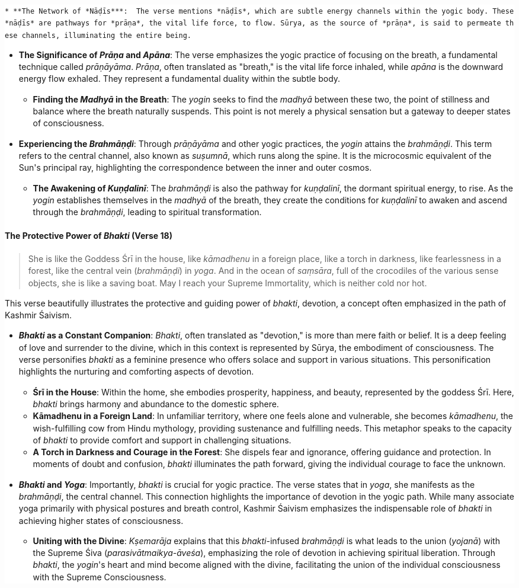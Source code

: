     * **The Network of *Nāḍīs***:  The verse mentions *nāḍīs*, which are subtle energy channels within the yogic body. These *nāḍīs* are pathways for *prāṇa*, the vital life force, to flow. Sūrya, as the source of *prāṇa*, is said to permeate these channels, illuminating the entire being.

* **The Significance of *Prāṇa* and *Apāna***:  The verse emphasizes the yogic practice of focusing on the breath, a fundamental technique called *prāṇāyāma*. *Prāṇa*, often translated as "breath," is the vital life force inhaled, while *apāna* is the downward energy flow exhaled. They represent a fundamental duality within the subtle body.
    
    * **Finding the *Madhyā* in the Breath**: The *yogin* seeks to find the *madhyā* between these two, the point of stillness and balance where the breath naturally suspends. This point is not merely a physical sensation but a gateway to deeper states of consciousness.

* **Experiencing the *Brahmāṇḍi***:  Through *prāṇāyāma* and other yogic practices, the *yogin* attains the *brahmāṇḍi*. This term refers to the central channel, also known as *suṣumnā*, which runs along the spine. It is the microcosmic equivalent of the Sun's principal ray, highlighting the correspondence between the inner and outer cosmos. 

    * **The Awakening of *Kuṇḍalinī***: The *brahmāṇḍi* is also the pathway for *kuṇḍalinī*, the dormant spiritual energy, to rise.  As the *yogin* establishes themselves in the *madhyā* of the breath, they create the conditions for *kuṇḍalinī* to awaken and ascend through the *brahmāṇḍi*, leading to spiritual transformation.

#### The Protective Power of *Bhakti* (Verse 18)

> She is like the Goddess Śrī in the house, like *kāmadhenu* in a foreign place, like a torch in darkness, like fearlessness in a forest, like the central vein (*brahmāṇḍi*) in *yoga*. And in the ocean of *saṃsāra*, full of the crocodiles of the various sense objects, she is like a saving boat. May I reach your Supreme Immortality, which is neither cold nor hot. 

This verse beautifully illustrates the protective and guiding power of *bhakti*, devotion, a concept often emphasized in the path of Kashmir Śaivism.

* ***Bhakti* as a Constant Companion**: *Bhakti*, often translated as "devotion," is more than mere faith or belief. It is a deep feeling of love and surrender to the divine, which in this context is represented by Sūrya, the embodiment of consciousness. The verse personifies *bhakti* as a feminine presence who offers solace and support in various situations. This personification highlights the nurturing and comforting aspects of devotion.

    * **Śrī in the House**: Within the home, she embodies prosperity, happiness, and beauty, represented by the goddess Śrī. Here, *bhakti* brings harmony and abundance to the domestic sphere.
    * **Kāmadhenu in a Foreign Land**:  In unfamiliar territory, where one feels alone and vulnerable, she becomes *kāmadhenu*, the wish-fulfilling cow from Hindu mythology, providing sustenance and fulfilling needs. This metaphor speaks to the capacity of *bhakti* to provide comfort and support in challenging situations.
    * **A Torch in Darkness and Courage in the Forest**: She dispels fear and ignorance, offering guidance and protection.  In moments of doubt and confusion, *bhakti* illuminates the path forward, giving the individual courage to face the unknown.

* ***Bhakti* and *Yoga***: Importantly, *bhakti* is crucial for yogic practice.  The verse states that in *yoga*, she manifests as the *brahmāṇḍi*, the central channel. This connection highlights the importance of devotion in the yogic path. While many associate yoga primarily with physical postures and breath control, Kashmir Śaivism emphasizes the indispensable role of *bhakti* in achieving higher states of consciousness.

    * **Uniting with the Divine**: *Kṣemarāja* explains that this *bhakti*-infused *brahmāṇḍi* is what leads to the union (*yojanā*) with the Supreme Śiva (*parasivātmaikya-āveśa*), emphasizing the role of devotion in achieving spiritual liberation.  Through *bhakti*, the *yogin*'s heart and mind become aligned with the divine, facilitating the union of the individual consciousness with the Supreme Consciousness.
